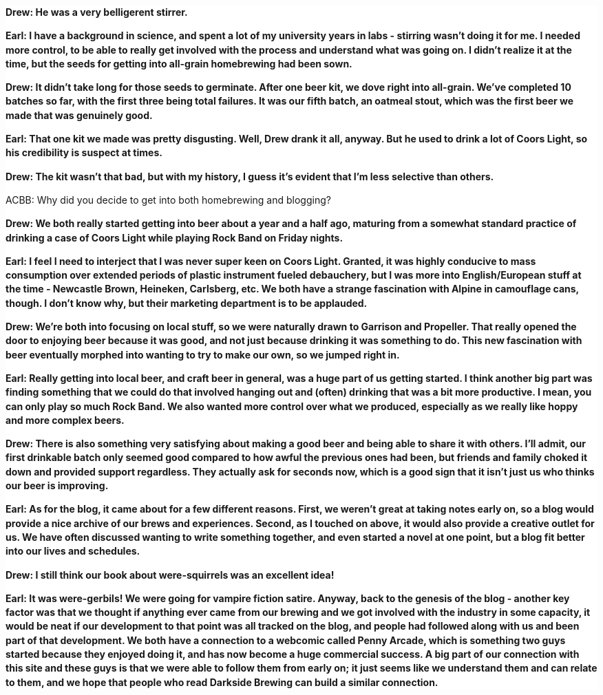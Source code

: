 **Drew:  He was a very belligerent stirrer.**

**Earl: I have a background in science, and spent a lot of my university years in labs - stirring wasn’t doing it for me. I needed more control, to be able to really get involved with the process and understand what was going on. I didn’t realize it at the time, but the seeds for getting into all-grain homebrewing had been sown.**

**Drew:  It didn’t take long for those seeds to germinate. After one beer kit, we dove right into all-grain. We’ve completed 10 batches so far, with the first three being total failures. It was our fifth batch, an oatmeal stout, which was the first beer we made that was genuinely good.**

**Earl: That one kit we made was pretty disgusting. Well, Drew drank it all, anyway. But he used to drink a lot of Coors Light, so his credibility is suspect at times.**

**Drew:  The kit wasn’t that bad, but with my history, I guess it’s evident that I’m less selective than others.**

ACBB: Why did you decide to get into both homebrewing and blogging?

**Drew:  We both really started getting into beer about a year and a half ago, maturing from a somewhat standard practice of drinking a case of Coors Light while playing Rock Band on Friday nights.**

**Earl: I feel I need to interject that I was never super keen on Coors Light. Granted, it was highly conducive to mass consumption over extended periods of plastic instrument fueled debauchery, but I was more into English/European stuff at the time - Newcastle Brown, Heineken, Carlsberg, etc. We both have a strange fascination with Alpine in camouflage cans, though. I don’t know why, but their marketing department is to be applauded.**

**Drew: We’re both into focusing on local stuff, so we were naturally drawn to Garrison and Propeller. That really opened the door to enjoying beer because it was good, and not just because drinking it was something to do. This new fascination with beer eventually morphed into wanting to try to make our own, so we jumped right in.**

**Earl: Really getting into local beer, and craft beer in general, was a huge part of us getting started. I think another big part was finding something that we could do that involved hanging out and (often) drinking that was a bit more productive. I mean, you can only play so much Rock Band. We also wanted more control over what we produced, especially as we really like hoppy and more complex beers.**

**Drew: There is also something very satisfying about making a good beer and being able to share it with others. I’ll admit, our first drinkable batch only seemed good compared to how awful the previous ones had been, but friends and family choked it down and provided support regardless. They actually ask for seconds now, which is a good sign that it isn’t just us who thinks our beer is improving.**

**Earl: As for the blog, it came about for a few different reasons. First, we weren’t great at taking notes early on, so a blog would provide a nice archive of our brews and experiences. Second, as I touched on above, it would also provide a creative outlet for us. We have often discussed wanting to write something together, and even started a novel at one point, but a blog fit better into our lives and schedules.**

**Drew:  I still think our book about were-squirrels was an excellent idea!**

**Earl: It was were-gerbils! We were going for vampire fiction satire. Anyway, back to the genesis of the blog - another key factor was that we thought if anything ever came from our brewing and we got involved with the industry in some capacity, it would be neat if our development to that point was all tracked on the blog, and people had followed along with us and been part of that development. We both have a connection to a webcomic called Penny Arcade, which is something two guys started because they enjoyed doing it, and has now become a huge commercial success. A big part of our connection with this site and these guys is that we were able to follow them from early on; it just seems like we understand them and can relate to them, and we hope that people who read Darkside Brewing can build a similar connection.**
